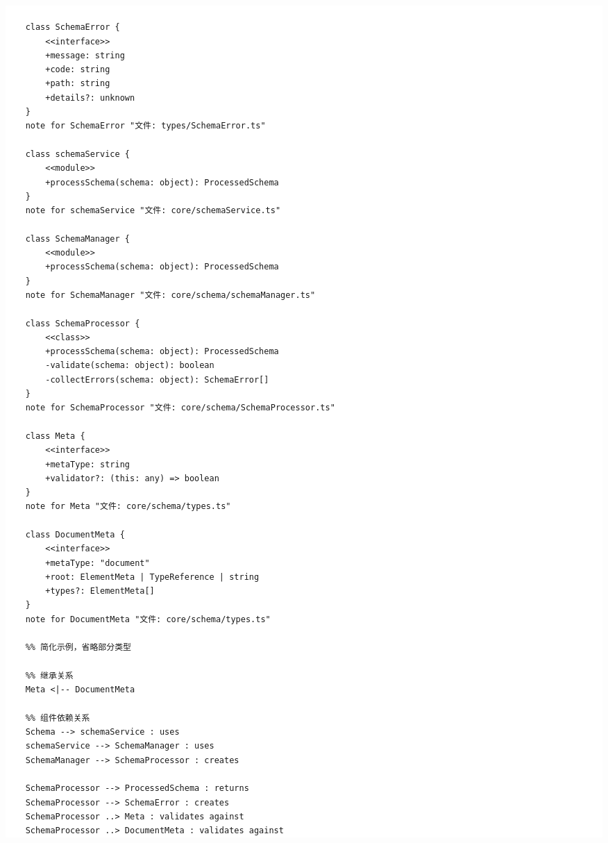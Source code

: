 ```mermaid
    
    class SchemaError {
        <<interface>>
        +message: string
        +code: string
        +path: string
        +details?: unknown
    }
    note for SchemaError "文件: types/SchemaError.ts"
    
    class schemaService {
        <<module>>
        +processSchema(schema: object): ProcessedSchema
    }
    note for schemaService "文件: core/schemaService.ts"
    
    class SchemaManager {
        <<module>>
        +processSchema(schema: object): ProcessedSchema
    }
    note for SchemaManager "文件: core/schema/schemaManager.ts"
    
    class SchemaProcessor {
        <<class>>
        +processSchema(schema: object): ProcessedSchema
        -validate(schema: object): boolean
        -collectErrors(schema: object): SchemaError[]
    }
    note for SchemaProcessor "文件: core/schema/SchemaProcessor.ts"
    
    class Meta {
        <<interface>>
        +metaType: string
        +validator?: (this: any) => boolean
    }
    note for Meta "文件: core/schema/types.ts"
    
    class DocumentMeta {
        <<interface>>
        +metaType: "document"
        +root: ElementMeta | TypeReference | string
        +types?: ElementMeta[]
    }
    note for DocumentMeta "文件: core/schema/types.ts"
    
    %% 简化示例，省略部分类型
    
    %% 继承关系
    Meta <|-- DocumentMeta
    
    %% 组件依赖关系
    Schema --> schemaService : uses
    schemaService --> SchemaManager : uses
    SchemaManager --> SchemaProcessor : creates
    
    SchemaProcessor --> ProcessedSchema : returns
    SchemaProcessor --> SchemaError : creates
    SchemaProcessor ..> Meta : validates against
    SchemaProcessor ..> DocumentMeta : validates against
```

